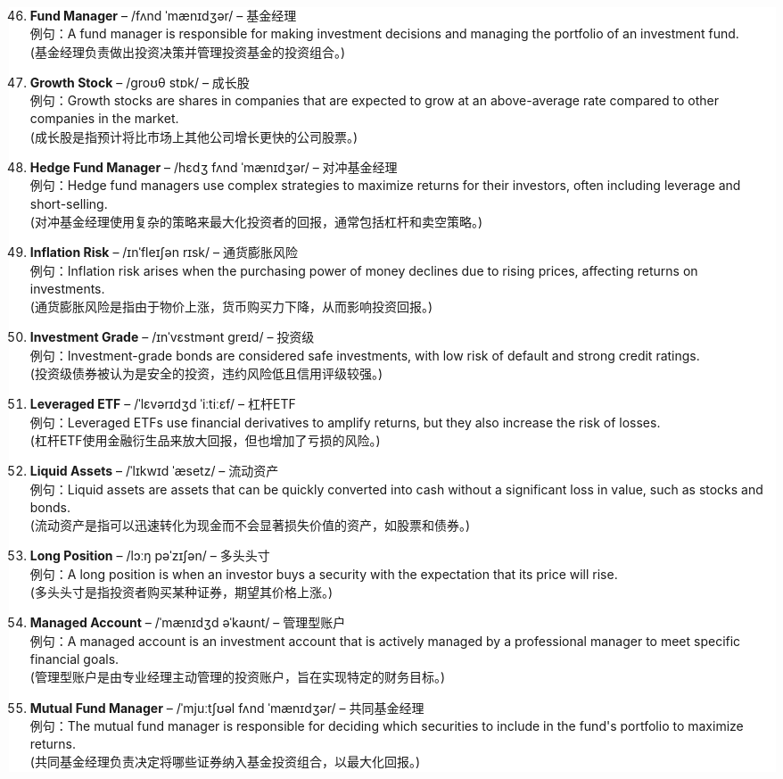 46. **Fund Manager** – /fʌnd ˈmænɪdʒər/ – 基金经理  
      例句：A fund manager is responsible for making investment decisions and managing the portfolio of an investment fund.  
      (基金经理负责做出投资决策并管理投资基金的投资组合。)

47. **Growth Stock** – /ɡroʊθ stɒk/ – 成长股  
      例句：Growth stocks are shares in companies that are expected to grow at an above-average rate compared to other companies in the market.  
      (成长股是指预计将比市场上其他公司增长更快的公司股票。)

48. **Hedge Fund Manager** – /hɛdʒ fʌnd ˈmænɪdʒər/ – 对冲基金经理  
      例句：Hedge fund managers use complex strategies to maximize returns for their investors, often including leverage and short-selling.  
      (对冲基金经理使用复杂的策略来最大化投资者的回报，通常包括杠杆和卖空策略。)

49. **Inflation Risk** – /ɪnˈfleɪʃən rɪsk/ – 通货膨胀风险  
      例句：Inflation risk arises when the purchasing power of money declines due to rising prices, affecting returns on investments.  
      (通货膨胀风险是指由于物价上涨，货币购买力下降，从而影响投资回报。)

50. **Investment Grade** – /ɪnˈvɛstmənt ɡreɪd/ – 投资级  
      例句：Investment-grade bonds are considered safe investments, with low risk of default and strong credit ratings.  
      (投资级债券被认为是安全的投资，违约风险低且信用评级较强。)

51. **Leveraged ETF** – /ˈlɛvərɪdʒd ˈiːtiːɛf/ – 杠杆ETF  
      例句：Leveraged ETFs use financial derivatives to amplify returns, but they also increase the risk of losses.  
      (杠杆ETF使用金融衍生品来放大回报，但也增加了亏损的风险。)

52. **Liquid Assets** – /ˈlɪkwɪd ˈæsetz/ – 流动资产  
      例句：Liquid assets are assets that can be quickly converted into cash without a significant loss in value, such as stocks and bonds.  
      (流动资产是指可以迅速转化为现金而不会显著损失价值的资产，如股票和债券。)

53. **Long Position** – /lɔːŋ pəˈzɪʃən/ – 多头头寸  
      例句：A long position is when an investor buys a security with the expectation that its price will rise.  
      (多头头寸是指投资者购买某种证券，期望其价格上涨。)

54. **Managed Account** – /ˈmænɪdʒd əˈkaʊnt/ – 管理型账户  
      例句：A managed account is an investment account that is actively managed by a professional manager to meet specific financial goals.  
      (管理型账户是由专业经理主动管理的投资账户，旨在实现特定的财务目标。)

55. **Mutual Fund Manager** – /ˈmjuːtʃʊəl fʌnd ˈmænɪdʒər/ – 共同基金经理  
      例句：The mutual fund manager is responsible for deciding which securities to include in the fund's portfolio to maximize returns.  
      (共同基金经理负责决定将哪些证券纳入基金投资组合，以最大化回报。)

